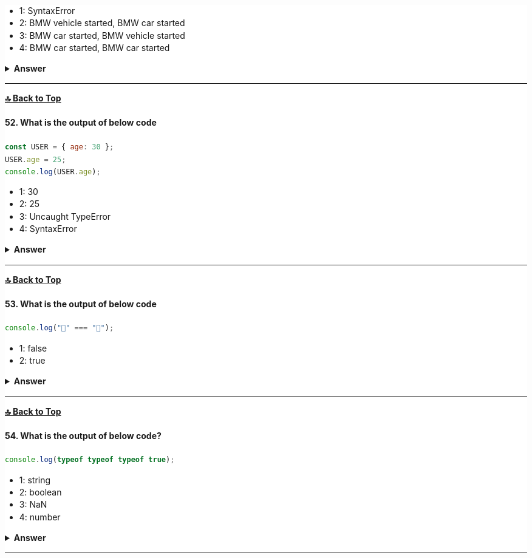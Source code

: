 - 1: SyntaxError
- 2: BMW vehicle started, BMW car started
- 3: BMW car started, BMW vehicle started
- 4: BMW car started, BMW car started

<details><summary><b>Answer</b></summary></details>

---

**[🔝 Back to Top](#table-of-contents)**

#### 52. What is the output of below code

```javascript
const USER = { age: 30 };
USER.age = 25;
console.log(USER.age);
```

- 1: 30
- 2: 25
- 3: Uncaught TypeError
- 4: SyntaxError

<details><summary><b>Answer</b></summary></details>

---

**[🔝 Back to Top](#table-of-contents)**

#### 53. What is the output of below code

```javascript
console.log("🙂" === "🙂");
```

- 1: false
- 2: true

<details><summary><b>Answer</b></summary></details>

---

**[🔝 Back to Top](#table-of-contents)**

#### 54. What is the output of below code?

```javascript
console.log(typeof typeof typeof true);
```

- 1: string
- 2: boolean
- 3: NaN
- 4: number

<details><summary><b>Answer</b></summary></details>

---
